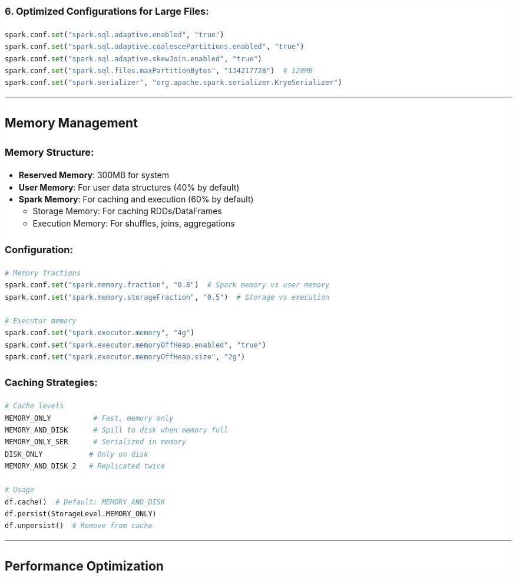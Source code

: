 ### 6. Optimized Configurations for Large Files:
```python
spark.conf.set("spark.sql.adaptive.enabled", "true")
spark.conf.set("spark.sql.adaptive.coalescePartitions.enabled", "true")
spark.conf.set("spark.sql.adaptive.skewJoin.enabled", "true")
spark.conf.set("spark.sql.files.maxPartitionBytes", "134217728")  # 128MB
spark.conf.set("spark.serializer", "org.apache.spark.serializer.KryoSerializer")
```

---

## Memory Management

### Memory Structure:
- **Reserved Memory**: 300MB for system
- **User Memory**: For user data structures (40% by default)
- **Spark Memory**: For caching and execution (60% by default)
  - Storage Memory: For caching RDDs/DataFrames
  - Execution Memory: For shuffles, joins, aggregations

### Configuration:
```python
# Memory fractions
spark.conf.set("spark.memory.fraction", "0.8")  # Spark memory vs user memory
spark.conf.set("spark.memory.storageFraction", "0.5")  # Storage vs execution

# Executor memory
spark.conf.set("spark.executor.memory", "4g")
spark.conf.set("spark.executor.memoryOffHeap.enabled", "true")
spark.conf.set("spark.executor.memoryOffHeap.size", "2g")
```

### Caching Strategies:
```python
# Cache levels
MEMORY_ONLY          # Fast, memory only
MEMORY_AND_DISK      # Spill to disk when memory full
MEMORY_ONLY_SER      # Serialized in memory
DISK_ONLY           # Only on disk
MEMORY_AND_DISK_2   # Replicated twice

# Usage
df.cache()  # Default: MEMORY_AND_DISK
df.persist(StorageLevel.MEMORY_ONLY)
df.unpersist()  # Remove from cache
```

---

## Performance Optimization
